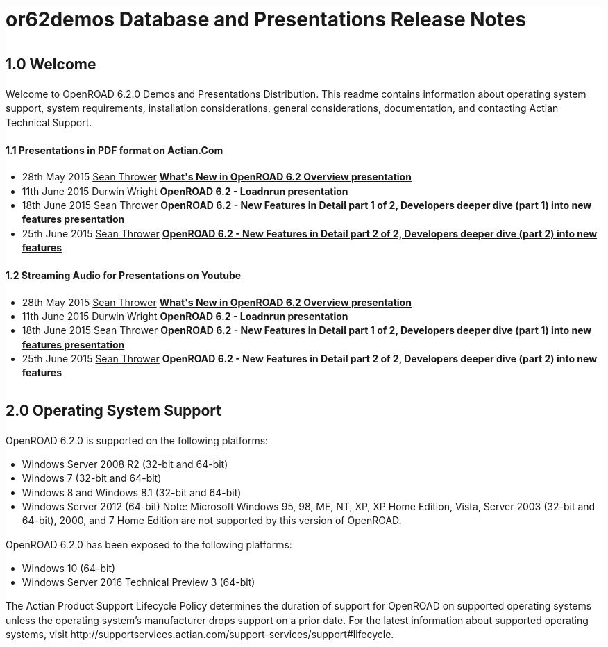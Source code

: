 # or62demos Database and Presentations Release Notes

## 1.0 Welcome
Welcome to OpenROAD 6.2.0 Demos and Presentations Distribution. This readme contains information about operating system support, system requirements, installation considerations, general considerations, documentation, and contacting Actian Technical Support.

#### 1.1 Presentations in PDF format on Actian.Com

  * 28th May 2015 [Sean Thrower](mailto:sean.thrower@actian.com) [**What's New in OpenROAD 6.2 Overview presentation**](http://wwwcdn2.actian.com/wp-content/uploads/2015/09/OpenROAD6.2NewFeatures-Overview.pdf)
  * 11th June 2015 [Durwin Wright](mailto:durwin.wright@actian.com) [**OpenROAD 6.2 - Loadnrun presentation**](http://wwwcdn2.actian.com/wp-content/uploads/2015/09/OpenROAD6-2New-Client-Server-and-Multi-Tier-Deployment1.pdf)
  * 18th June 2015 [Sean Thrower](mailto:sean.thrower@actian.com) [**OpenROAD 6.2 - New Features in Detail part 1 of 2, Developers deeper dive (part 1) into new features presentation**](http://wwwcdn2.actian.com/wp-content/uploads/2015/09/OpenROAD6.2NewFeatures-GenericMechanisms_I.pdf)
  * 25th June 2015 [Sean Thrower](mailto:sean.thrower@actian.com) [**OpenROAD 6.2 - New Features in Detail part 2 of 2, Developers deeper dive (part 2) into new features**](http://wwwcdn2.actian.com/wp-content/uploads/2015/09/OpenROAD6.2NewFeatures-GenericMechanisms_II.pdf)

#### 1.2 Streaming Audio for Presentations on Youtube

  * 28th May 2015 [Sean Thrower](mailto:sean.thrower@actian.com) [**What's New in OpenROAD 6.2 Overview presentation**](https://www.youtube.com/watch?v=L74IcFCBWP8)
  * 11th June 2015 [Durwin Wright](mailto:durwin.wright@actian.com) [**OpenROAD 6.2 - Loadnrun presentation**](https://www.youtube.com/watch?v=69ubVMOMR70)
  * 18th June 2015 [Sean Thrower](mailto:sean.thrower@actian.com) [**OpenROAD 6.2 - New Features in Detail part 1 of 2, Developers deeper dive (part 1) into new features presentation**](https://www.youtube.com/watch?v=doVw3KRXD9k)
  * 25th June 2015 [Sean Thrower](mailto:sean.thrower@actian.com) **OpenROAD 6.2 - New Features in Detail part 2 of 2, Developers deeper dive (part 2) into new features**

## 2.0 Operating System Support
OpenROAD 6.2.0 is supported on the following platforms:
* Windows Server 2008 R2 (32-bit and 64-bit)
* Windows 7 (32-bit and 64-bit)
* Windows 8 and Windows 8.1 (32-bit and 64-bit)
* Windows Server 2012 (64-bit)
Note: Microsoft Windows 95, 98, ME, NT, XP, XP Home Edition, Vista, Server 2003 (32-bit and 64-bit), 2000, and 7 Home Edition are not supported by this version of OpenROAD.

OpenROAD 6.2.0 has been exposed to the following platforms:
* Windows 10 (64-bit)
* Windows Server 2016 Technical Preview 3 (64-bit)

The Actian Product Support Lifecycle Policy determines the duration of support for OpenROAD on supported operating systems unless the operating system’s manufacturer drops support on a prior date. For the latest information about supported operating systems, visit http://supportservices.actian.com/support-services/support#lifecycle.
